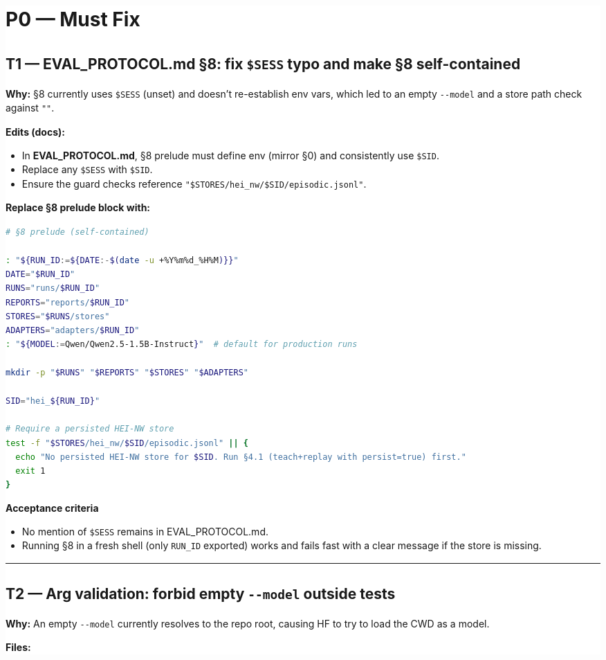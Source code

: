 # P0 — Must Fix

## T1 — EVAL\_PROTOCOL.md §8: fix `$SESS` typo and make §8 self-contained

**Why:** §8 currently uses `$SESS` (unset) and doesn’t re-establish env vars, which led to an empty `--model` and a store path check against `""`.

**Edits (docs):**

* In **EVAL\_PROTOCOL.md**, §8 prelude must define env (mirror §0) and consistently use `$SID`.
* Replace any `$SESS` with `$SID`.
* Ensure the guard checks reference `"$STORES/hei_nw/$SID/episodic.jsonl"`.

**Replace §8 prelude block with:**

```bash
# §8 prelude (self-contained)

: "${RUN_ID:=${DATE:-$(date -u +%Y%m%d_%H%M)}}"
DATE="$RUN_ID"
RUNS="runs/$RUN_ID"
REPORTS="reports/$RUN_ID"
STORES="$RUNS/stores"
ADAPTERS="adapters/$RUN_ID"
: "${MODEL:=Qwen/Qwen2.5-1.5B-Instruct}"  # default for production runs

mkdir -p "$RUNS" "$REPORTS" "$STORES" "$ADAPTERS"

SID="hei_${RUN_ID}"

# Require a persisted HEI-NW store
test -f "$STORES/hei_nw/$SID/episodic.jsonl" || {
  echo "No persisted HEI-NW store for $SID. Run §4.1 (teach+replay with persist=true) first."
  exit 1
}
```

**Acceptance criteria**

* No mention of `$SESS` remains in EVAL\_PROTOCOL.md.
* Running §8 in a fresh shell (only `RUN_ID` exported) works and fails fast with a clear message if the store is missing.

---

## T2 — Arg validation: forbid empty `--model` outside tests

**Why:** An empty `--model` currently resolves to the repo root, causing HF to try to load the CWD as a model.

**Files:**
